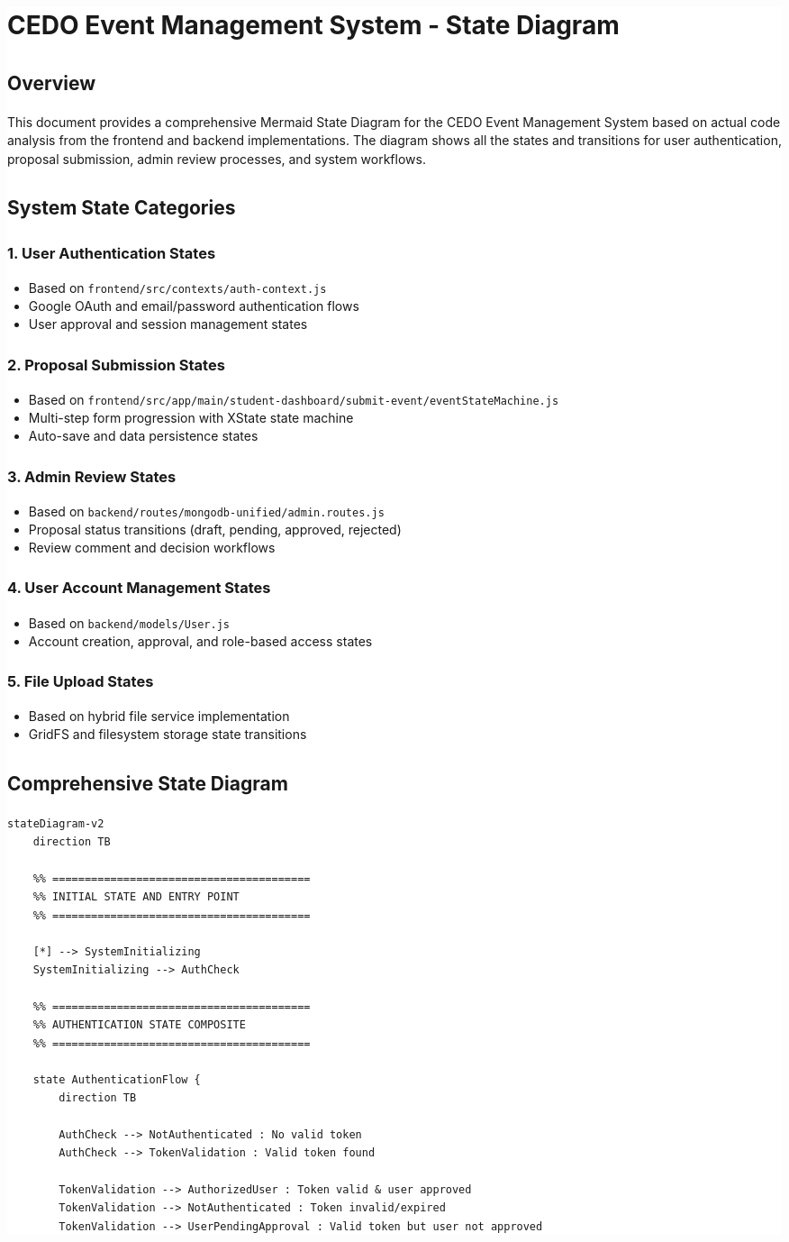 # CEDO Event Management System - State Diagram

## Overview
This document provides a comprehensive Mermaid State Diagram for the CEDO Event Management System based on actual code analysis from the frontend and backend implementations. The diagram shows all the states and transitions for user authentication, proposal submission, admin review processes, and system workflows.

## System State Categories

### 1. **User Authentication States**
- Based on `frontend/src/contexts/auth-context.js`
- Google OAuth and email/password authentication flows
- User approval and session management states

### 2. **Proposal Submission States**
- Based on `frontend/src/app/main/student-dashboard/submit-event/eventStateMachine.js`
- Multi-step form progression with XState state machine
- Auto-save and data persistence states

### 3. **Admin Review States**
- Based on `backend/routes/mongodb-unified/admin.routes.js`
- Proposal status transitions (draft, pending, approved, rejected)
- Review comment and decision workflows

### 4. **User Account Management States**
- Based on `backend/models/User.js`
- Account creation, approval, and role-based access states

### 5. **File Upload States**
- Based on hybrid file service implementation
- GridFS and filesystem storage state transitions

## Comprehensive State Diagram

```mermaid
stateDiagram-v2
    direction TB
    
    %% ========================================
    %% INITIAL STATE AND ENTRY POINT
    %% ========================================
    
    [*] --> SystemInitializing
    SystemInitializing --> AuthCheck
    
    %% ========================================
    %% AUTHENTICATION STATE COMPOSITE
    %% ========================================
    
    state AuthenticationFlow {
        direction TB
        
        AuthCheck --> NotAuthenticated : No valid token
        AuthCheck --> TokenValidation : Valid token found
        
        TokenValidation --> AuthorizedUser : Token valid & user approved
        TokenValidation --> NotAuthenticated : Token invalid/expired
        TokenValidation --> UserPendingApproval : Valid token but user not approved
```